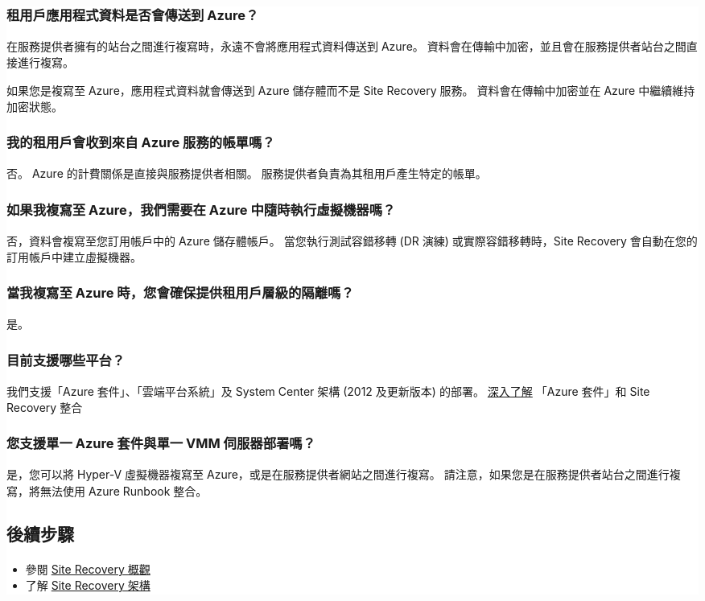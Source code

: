 ### <a name="will-tenant-application-data-ever-go-to-azure"></a>租用戶應用程式資料是否會傳送到 Azure？
在服務提供者擁有的站台之間進行複寫時，永遠不會將應用程式資料傳送到 Azure。 資料會在傳輸中加密，並且會在服務提供者站台之間直接進行複寫。

如果您是複寫至 Azure，應用程式資料就會傳送到 Azure 儲存體而不是 Site Recovery 服務。 資料會在傳輸中加密並在 Azure 中繼續維持加密狀態。

### <a name="will-my-tenants-receive-a-bill-for-any-azure-services"></a>我的租用戶會收到來自 Azure 服務的帳單嗎？
否。 Azure 的計費關係是直接與服務提供者相關。 服務提供者負責為其租用戶產生特定的帳單。

### <a name="if-im-replicating-to-azure-do-we-need-to-run-virtual-machines-in-azure-at-all-times"></a>如果我複寫至 Azure，我們需要在 Azure 中隨時執行虛擬機器嗎？
否，資料會複寫至您訂用帳戶中的 Azure 儲存體帳戶。 當您執行測試容錯移轉 (DR 演練) 或實際容錯移轉時，Site Recovery 會自動在您的訂用帳戶中建立虛擬機器。

### <a name="do-you-ensure-tenant-level-isolation-when-i-replicate-to-azure"></a>當我複寫至 Azure 時，您會確保提供租用戶層級的隔離嗎？
是。

### <a name="what-platforms-do-you-currently-support"></a>目前支援哪些平台？
我們支援「Azure 套件」、「雲端平台系統」及 System Center 架構 (2012 及更新版本) 的部署。 [深入了解](https://technet.microsoft.com/library/dn850370.aspx) 「Azure 套件」和 Site Recovery 整合

### <a name="do-you-support-single-azure-pack-and-single-vmm-server-deployments"></a>您支援單一 Azure 套件與單一 VMM 伺服器部署嗎？
是，您可以將 Hyper-V 虛擬機器複寫至 Azure，或是在服務提供者網站之間進行複寫。  請注意，如果您是在服務提供者站台之間進行複寫，將無法使用 Azure Runbook 整合。

## <a name="next-steps"></a>後續步驟
* 參閱 [Site Recovery 概觀](site-recovery-overview.md)
* 了解 [Site Recovery 架構](site-recovery-components.md)  

